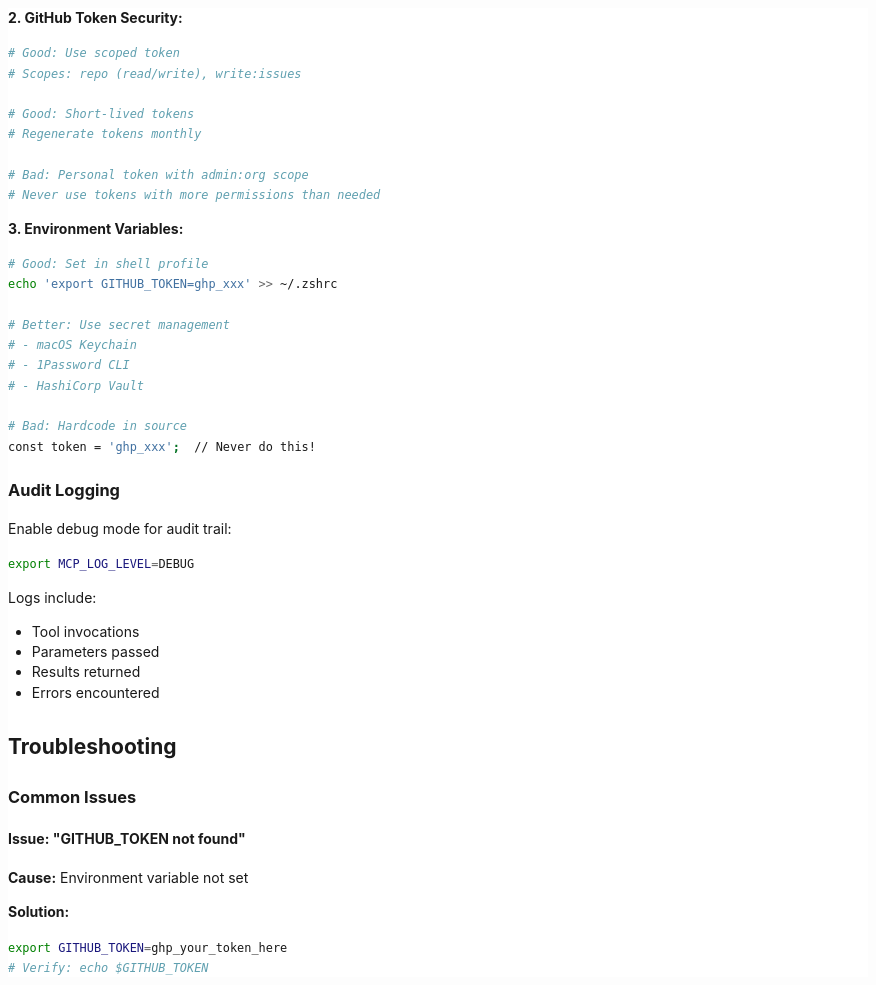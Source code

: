 **2. GitHub Token Security:**

```bash
# Good: Use scoped token
# Scopes: repo (read/write), write:issues

# Good: Short-lived tokens
# Regenerate tokens monthly

# Bad: Personal token with admin:org scope
# Never use tokens with more permissions than needed
```

**3. Environment Variables:**

```bash
# Good: Set in shell profile
echo 'export GITHUB_TOKEN=ghp_xxx' >> ~/.zshrc

# Better: Use secret management
# - macOS Keychain
# - 1Password CLI
# - HashiCorp Vault

# Bad: Hardcode in source
const token = 'ghp_xxx';  // Never do this!
```

### Audit Logging

Enable debug mode for audit trail:

```bash
export MCP_LOG_LEVEL=DEBUG
```

Logs include:
- Tool invocations
- Parameters passed
- Results returned
- Errors encountered

## Troubleshooting

### Common Issues

#### Issue: "GITHUB_TOKEN not found"

**Cause:** Environment variable not set

**Solution:**
```bash
export GITHUB_TOKEN=ghp_your_token_here
# Verify: echo $GITHUB_TOKEN
```
